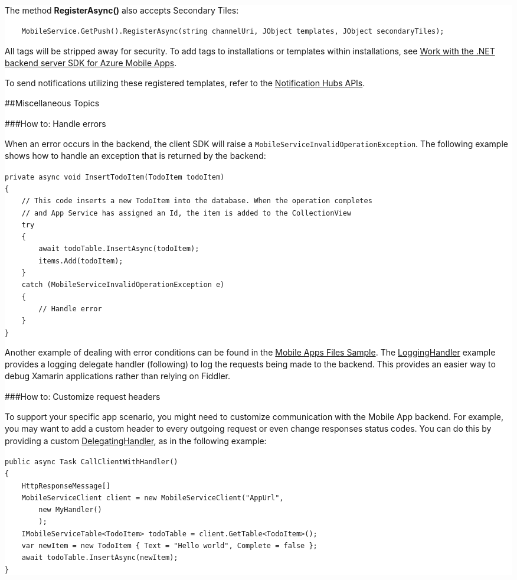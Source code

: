 The method **RegisterAsync()** also accepts Secondary Tiles:

        MobileService.GetPush().RegisterAsync(string channelUri, JObject templates, JObject secondaryTiles);

All tags will be stripped away for security. To add tags to installations or templates within installations, see
[Work with the .NET backend server SDK for Azure Mobile Apps].

To send notifications utilizing these registered templates, refer to the [Notification Hubs APIs].

##<a name="misc"></a>Miscellaneous Topics

###<a name="errors"></a>How to: Handle errors

When an error occurs in the backend, the client SDK will raise a `MobileServiceInvalidOperationException`.  The 
following example shows how to handle an exception that is returned by the backend:

	private async void InsertTodoItem(TodoItem todoItem)
	{
		// This code inserts a new TodoItem into the database. When the operation completes
		// and App Service has assigned an Id, the item is added to the CollectionView
		try
		{
			await todoTable.InsertAsync(todoItem);
			items.Add(todoItem);
		}
		catch (MobileServiceInvalidOperationException e)
		{
			// Handle error
		}
	}

Another example of dealing with error conditions can be found in the [Mobile Apps Files Sample]. The 
[LoggingHandler] example provides a logging delegate handler (following) to log the requests being made 
to the backend.  This provides an easier way to debug Xamarin applications rather than relying on Fiddler.

###<a name="headers"></a>How to: Customize request headers

To support your specific app scenario, you might need to customize communication with the Mobile App backend. For 
example, you may want to add a custom header to every outgoing request or even change responses status codes. You 
can do this by providing a custom [DelegatingHandler], as in the following example:

    public async Task CallClientWithHandler()
    {
        HttpResponseMessage[]
        MobileServiceClient client = new MobileServiceClient("AppUrl",
            new MyHandler()
            );
        IMobileServiceTable<TodoItem> todoTable = client.GetTable<TodoItem>();
        var newItem = new TodoItem { Text = "Hello world", Complete = false };
        await todoTable.InsertAsync(newItem);
    }


[Filter returned data]: #filtering
[Sort returned data]: #sorting
[Return data in pages]: #paging
[Select specific columns]: #selecting
[Look up data by ID]: #lookingup
[Azure Mobile Apps quickstart]: app-service-mobile-windows-store-dotnet-get-started.md
[Add authentication to your app]: app-service-mobile-windows-store-dotnet-get-started-users.md
[Work with .NET backend SDK]: app-service-mobile-dotnet-backend-how-to-use-server-sdk.md
[Work with the .NET backend server SDK for Azure Mobile Apps]: app-service-mobile-dotnet-backend-how-to-use-server-sdk.md
[How to use the Node.js backend SDK]: app-service-mobile-node-backend-how-to-use-server-sdk.md
[How to: Define a table controller]: app-service-mobile-dotnet-backend-how-to-use-server-sdk.md#how-to-define-a-table-controller
[Define Tables using a Dynamic Schema]: app-service-mobile-node-backend-how-to-use-server-sdk.md#TableOperations
[Offline Data Sync in Azure Mobile Apps]: app-service-mobile-offline-data-sync.md
[Add push notifications to your app]: app-service-mobile-windows-store-dotnet-get-started-push.md
[Register your app to use a Microsoft account login]: app-service-mobile-how-to-configure-microsoft-authentication.md
[How to configure App Service for Active Directory login]: app-service-mobile-how-to-configure-active-directory-authentication.md
[Azure Mobile Apps .NET client reference]: https://msdn.microsoft.com/en-us/library/azure/mt419521(v=azure.10).aspx
[MobileServiceClient]: https://msdn.microsoft.com/en-us/library/azure/microsoft.windowsazure.mobileservices.mobileserviceclient(v=azure.10).aspx
[MobileServiceCollection]: https://msdn.microsoft.com/en-us/library/azure/dn250636(v=azure.10).aspx
[MobileServiceIncrementalLoadingCollection]: https://msdn.microsoft.com/en-us/library/azure/dn268408(v=azure.10).aspx
[MobileServiceAuthenticationProvider]: http://msdn.microsoft.com/library/windowsazure/microsoft.windowsazure.mobileservices.mobileserviceauthenticationprovider(v=azure.10).aspx
[MobileServiceUser]: http://msdn.microsoft.com/library/windowsazure/microsoft.windowsazure.mobileservices.mobileserviceuser(v=azure.10).aspx
[MobileServiceAuthenticationToken]: http://msdn.microsoft.com/library/windowsazure/microsoft.windowsazure.mobileservices.mobileserviceuser.mobileserviceauthenticationtoken(v=azure.10).aspx
[GetTable]: https://msdn.microsoft.com/en-us/library/azure/jj554275(v=azure.10).aspx
[creates a reference to an untyped table]: https://msdn.microsoft.com/en-us/library/azure/jj554278(v=azure.10).aspx
[DeleteAsync]: https://msdn.microsoft.com/en-us/library/azure/dn296407(v=azure.10).aspx
[IncludeTotalCount]: https://msdn.microsoft.com/en-us/library/azure/dn250560(v=azure.10).aspx
[InsertAsync]: https://msdn.microsoft.com/en-us/library/azure/dn296400(v=azure.10).aspx
[InvokeApiAsync]: https://msdn.microsoft.com/en-us/library/azure/dn268343(v=azure.10).aspx
[LoginAsync]: https://msdn.microsoft.com/en-us/library/azure/dn296411(v=azure.10).aspx
[LookupAsync]: https://msdn.microsoft.com/en-us/library/azure/jj871654(v=azure.10).aspx
[OrderBy]: https://msdn.microsoft.com/en-us/library/azure/dn250572(v=azure.10).aspx
[OrderByDescending]: https://msdn.microsoft.com/en-us/library/azure/dn250568(v=azure.10).aspx
[ReadAsync]: https://msdn.microsoft.com/en-us/library/azure/mt691741(v=azure.10).aspx
[Take]: https://msdn.microsoft.com/en-us/library/azure/dn250574(v=azure.10).aspx
[Select]: https://msdn.microsoft.com/en-us/library/azure/dn250569(v=azure.10).aspx
[Skip]: https://msdn.microsoft.com/en-us/library/azure/dn250573(v=azure.10).aspx
[UpdateAsync]: https://msdn.microsoft.com/en-us/library/azure/dn250536.(v=azure.10)aspx
[UserID]: http://msdn.microsoft.com/library/windowsazure/microsoft.windowsazure.mobileservices.mobileserviceuser.userid(v=azure.10).aspx
[Where]: https://msdn.microsoft.com/en-us/library/azure/dn250579(v=azure.10).aspx
[Azure portal]: https://portal.azure.com/
[Azure classic portal]: https://manage.windowsazure.com/
[EnableQueryAttribute]: https://msdn.microsoft.com/library/system.web.http.odata.enablequeryattribute.aspx
[Guid.NewGuid]: https://msdn.microsoft.com/en-us/library/system.guid.newguid(v=vs.110).aspx
[ISupportIncrementalLoading]: http://msdn.microsoft.com/library/windows/apps/Hh701916.aspx
[Windows Dev Center]: https://dev.windows.com/en-us/overview
[DelegatingHandler]: https://msdn.microsoft.com/library/system.net.http.delegatinghandler(v=vs.110).aspx
[Windows Live SDK]: https://msdn.microsoft.com/en-us/library/bb404787.aspx
[PasswordVault]: http://msdn.microsoft.com/library/windows/apps/windows.security.credentials.passwordvault.aspx
[ProtectedData]: http://msdn.microsoft.com/library/system.security.cryptography.protecteddata%28VS.95%29.aspx
[Notification Hubs APIs]: https://msdn.microsoft.com/library/azure/dn495101.aspx
[Mobile Apps Files Sample]: https://github.com/Azure-Samples/app-service-mobile-dotnet-todo-list-files
[LoggingHandler]: https://github.com/Azure-Samples/app-service-mobile-dotnet-todo-list-files/blob/master/src/client/MobileAppsFilesSample/Helpers/LoggingHandler.cs#L63
[Azure-Samples GitHub repository]: https://github.com/Azure-Samples
[.NET Server SDK]: app-service-mobile-dotnet-backend-how-to-use-server-sdk.md
[Node.js Server SDK]: app-service-mobile-node-backend-how-to-use-server-sdk.md
[JsonPropertyAttribute]: http://www.newtonsoft.com/json/help/html/Properties_T_Newtonsoft_Json_JsonPropertyAttribute.htm
[OData v3 Documentation]: http://www.odata.org/documentation/odata-version-3-0/
[Fiddler]: http://www.telerik.com/fiddler
[Json.NET]: http://www.newtonsoft.com/json
[SymbolSource]: http://www.symbolsource.org/
[SymbolSource instructions]: http://www.symbolsource.org/Public/Wiki/Using
[Xamarin.Auth]: https://components.xamarin.com/view/xamarin.auth/
[AuthStore.cs]: (https://github.com/azure-appservice-samples/ContosoMoments/blob/dev/src/Mobile/ContosoMoments/Helpers/AuthStore.cs)
[ContosoMoments photo sharing sample]: https://github.com/azure-appservice-samples/ContosoMoments